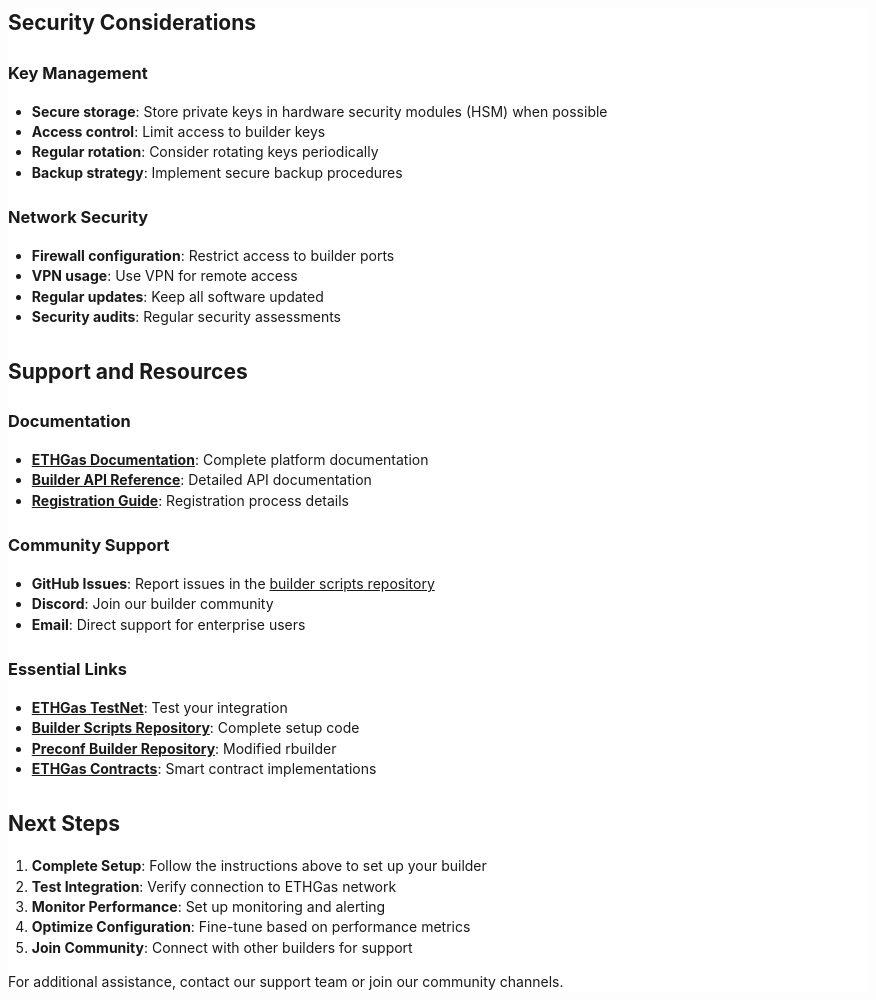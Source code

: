 ## Security Considerations

### Key Management

- **Secure storage**: Store private keys in hardware security modules (HSM) when possible
- **Access control**: Limit access to builder keys
- **Regular rotation**: Consider rotating keys periodically
- **Backup strategy**: Implement secure backup procedures

### Network Security

- **Firewall configuration**: Restrict access to builder ports
- **VPN usage**: Use VPN for remote access
- **Regular updates**: Keep all software updated
- **Security audits**: Regular security assessments

## Support and Resources

### Documentation

- **[ETHGas Documentation](https://docs.ethgas.com)**: Complete platform documentation
- **[Builder API Reference](/docs/api/builder/building)**: Detailed API documentation
- **[Registration Guide](/docs/api/builder/registration)**: Registration process details

### Community Support

- **GitHub Issues**: Report issues in the [builder scripts repository](https://github.com/ethgas-developer/ethgas-builder-scripts)
- **Discord**: Join our builder community
- **Email**: Direct support for enterprise users

### Essential Links

- **[ETHGas TestNet](https://testnet.ethgas.com)**: Test your integration
- **[Builder Scripts Repository](https://github.com/ethgas-developer/ethgas-builder-scripts)**: Complete setup code
- **[Preconf Builder Repository](https://github.com/ethgas-developer/preconf-builder)**: Modified rbuilder
- **[ETHGas Contracts](https://github.com/ethgas-developer/ethgas-contracts-avs-for-audit)**: Smart contract implementations

## Next Steps

1. **Complete Setup**: Follow the instructions above to set up your builder
2. **Test Integration**: Verify connection to ETHGas network
3. **Monitor Performance**: Set up monitoring and alerting
4. **Optimize Configuration**: Fine-tune based on performance metrics
5. **Join Community**: Connect with other builders for support

For additional assistance, contact our support team or join our community channels. 